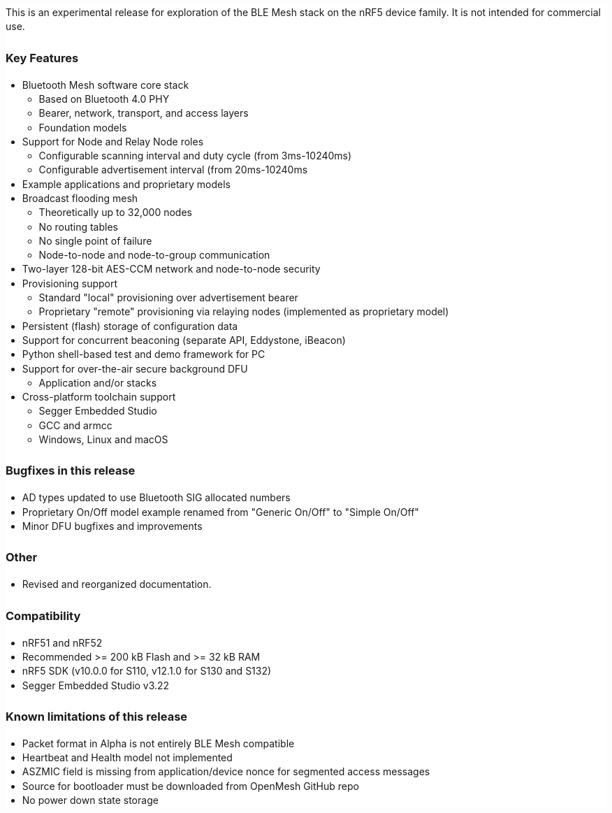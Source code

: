 This is an experimental release for exploration of the BLE Mesh stack on the nRF5 device family. It is not intended for commercial use.

### Key Features

- Bluetooth Mesh software core stack
    - Based on Bluetooth 4.0 PHY
    - Bearer, network, transport, and access layers
    - Foundation models
- Support for Node and Relay Node roles
    - Configurable scanning interval and duty cycle (from 3ms-10240ms)
    - Configurable advertisement interval (from 20ms-10240ms
- Example applications and proprietary models
- Broadcast flooding mesh
    - Theoretically up to 32,000 nodes
    - No routing tables
    - No single point of failure
    - Node-to-node and node-to-group communication
- Two-layer 128-bit AES-CCM network and node-to-node security
- Provisioning support
    - Standard "local" provisioning over advertisement bearer
    - Proprietary "remote" provisioning via relaying nodes (implemented as proprietary model)
- Persistent (flash) storage of configuration data
- Support for concurrent beaconing (separate API, Eddystone, iBeacon)
- Python shell-based test and demo framework for PC
- Support for over-the-air secure background DFU
    - Application and/or stacks
- Cross-platform toolchain support
    - Segger Embedded Studio
    - GCC and armcc
    - Windows, Linux and macOS

### Bugfixes in this release
- AD types updated to use Bluetooth SIG allocated numbers
- Proprietary On/Off model example renamed from "Generic On/Off" to "Simple On/Off"
- Minor DFU bugfixes and improvements

### Other

- Revised and reorganized documentation.

### Compatibility

- nRF51 and nRF52
- Recommended >= 200 kB Flash and >= 32 kB RAM
- nRF5 SDK (v10.0.0 for S110, v12.1.0 for S130 and S132)
- Segger Embedded Studio v3.22

### Known limitations of this release

- Packet format in Alpha is not entirely BLE Mesh compatible
- Heartbeat and Health model not implemented
- ASZMIC field is missing from application/device nonce for segmented access messages
- Source for bootloader must be downloaded from OpenMesh GitHub repo
- No power down state storage
